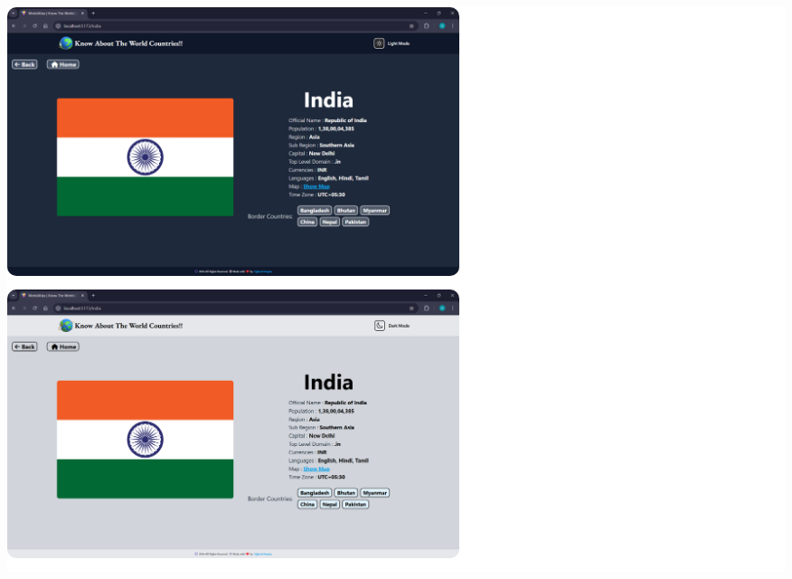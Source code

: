 <img src="./public/screenshots/Screenshot 3.png" width="500" style="margin-bottom: 10px; margin-right: 10px; border-radius: 10px;" alt="Screenshot - 3"> 
<img src="./public/screenshots/Screenshot 4.png" width="500" style="margin-bottom: 10px; margin-right: 10px; border-radius: 10px;" alt="Screenshot - 4"> 